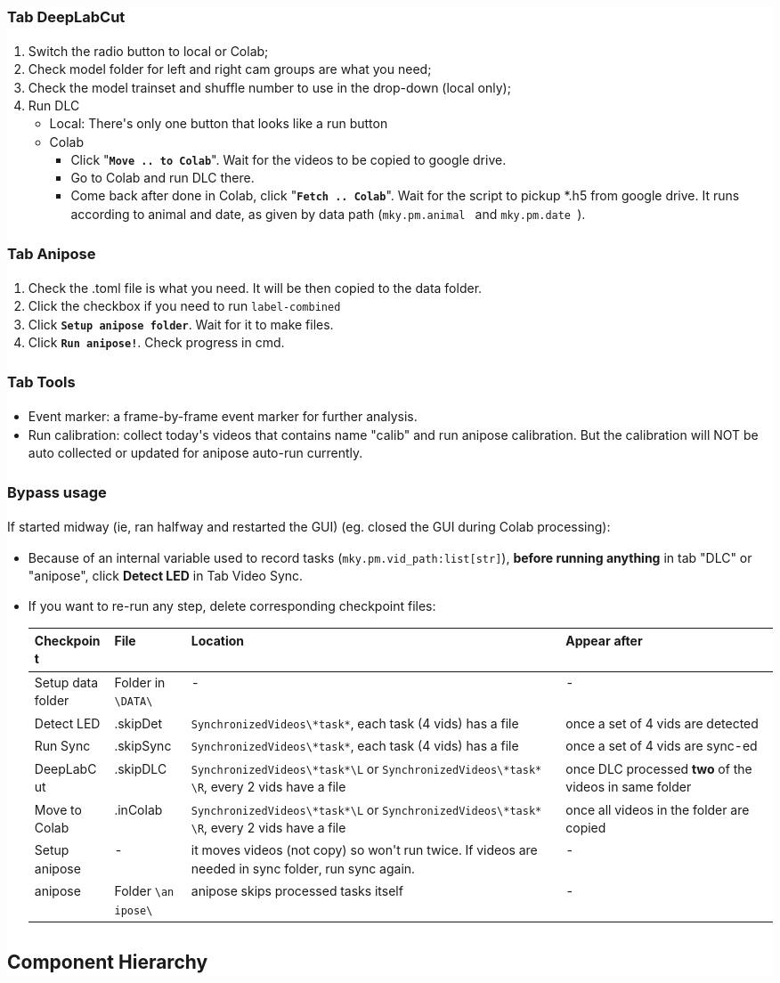 ### Tab DeepLabCut

1. Switch the radio button to local or Colab;
2. Check model folder for left and right cam groups are what you need;
3. Check the model trainset and shuffle number to use in the drop-down (local only);
4. Run DLC
   - Local: There's only one button that looks like a run button
   - Colab
     - Click "**`Move .. to Colab`**". Wait for the videos to be copied to google drive.
     - Go to Colab and run DLC there.
     - Come back after done in Colab, click "**`Fetch .. Colab`**". Wait for the script to pickup *.h5 from google drive. It runs according to animal and date, as given by data path (`mky.pm.animal ` and `mky.pm.date `).

### Tab Anipose

1. Check the .toml file is what you need. It will be then copied to the data folder.
2. Click the checkbox if you need to run `label-combined`
3. Click **`Setup anipose folder`**. Wait for it to make files.
4. Click **`Run anipose!`**. Check progress in cmd.

### Tab Tools

- Event marker: a frame-by-frame event marker for further analysis.
- Run calibration: collect today's videos that contains name "calib" and run anipose calibration. But the calibration will NOT be auto collected or updated for anipose auto-run currently.

### Bypass usage

If started midway (ie, ran halfway and restarted the GUI) (eg. closed the GUI during Colab processing):

- Because of an internal variable used to record tasks (`mky.pm.vid_path:list[str]`), **before running anything** in tab "DLC" or "anipose", click **Detect LED** in Tab Video Sync. 

- If you want to re-run any step, delete corresponding checkpoint files:

  | Checkpoint        | File               | Location                                                     | Appear after                                            |
  | ----------------- | ------------------ | ------------------------------------------------------------ | ------------------------------------------------------- |
  | Setup data folder | Folder in `\DATA\` | -                                                            | -                                                       |
  | Detect LED        | .skipDet           | `SynchronizedVideos\*task*`, each task (4 vids) has a file   | once a set of 4 vids are detected                       |
  | Run Sync          | .skipSync          | `SynchronizedVideos\*task*`, each task (4 vids) has a file   | once a set of 4 vids are sync-ed                        |
  | DeepLabCut        | .skipDLC           | `SynchronizedVideos\*task*\L` or `SynchronizedVideos\*task*\R`, every 2 vids have a file | once DLC processed **two** of the videos in same folder |
  | Move to Colab     | .inColab           | `SynchronizedVideos\*task*\L` or `SynchronizedVideos\*task*\R`, every 2 vids have a file | once all videos in the folder are copied                |
  | Setup anipose     | -                  | it moves videos (not copy) so won't run twice. If videos are needed in sync folder, run sync again. | -                                                       |
  | anipose           | Folder `\anipose\` | anipose skips processed tasks itself                         | -                                                       |

## Component Hierarchy
